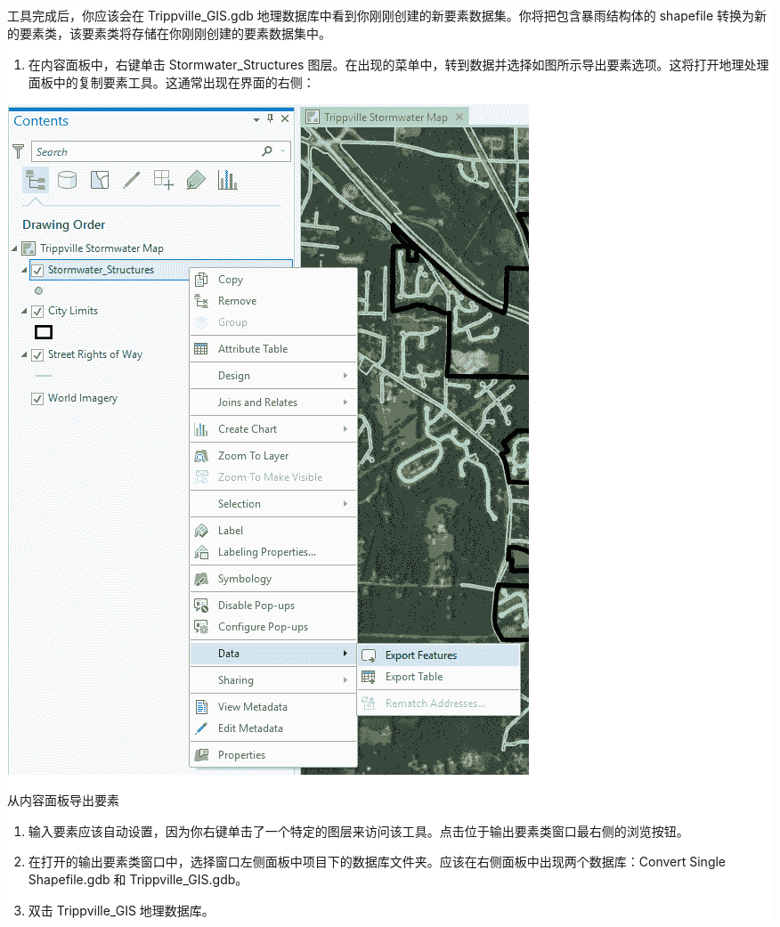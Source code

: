 工具完成后，你应该会在 Trippville_GIS.gdb 地理数据库中看到你刚刚创建的新要素数据集。你将把包含暴雨结构体的 shapefile 转换为新的要素类，该要素类将存储在你刚刚创建的要素数据集中。

1.  在内容面板中，右键单击 Stormwater_Structures 图层。在出现的菜单中，转到数据并选择如图所示导出要素选项。这将打开地理处理面板中的复制要素工具。这通常出现在界面的右侧：

![图片](img/70c2883b-97ad-4f27-9d27-0f0816ee967b.png)

从内容面板导出要素

1.  输入要素应该自动设置，因为你右键单击了一个特定的图层来访问该工具。点击位于输出要素类窗口最右侧的浏览按钮。

1.  在打开的输出要素类窗口中，选择窗口左侧面板中项目下的数据库文件夹。应该在右侧面板中出现两个数据库：Convert Single Shapefile.gdb 和 Trippville_GIS.gdb。

1.  双击 Trippville_GIS 地理数据库。
